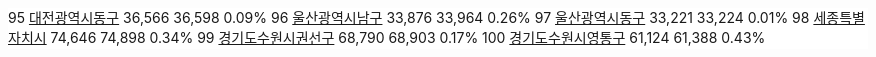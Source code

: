   <tr class="item">
    <td>95</td>
    <td><a href="/apt/대전광역시동구">대전광역시동구</a></td>
    <td>36,566</td>
    <td>36,598</td>
    <td>0.09%</td>
  </tr>

  <tr class="item">
    <td>96</td>
    <td><a href="/apt/울산광역시남구">울산광역시남구</a></td>
    <td>33,876</td>
    <td>33,964</td>
    <td>0.26%</td>
  </tr>

  <tr class="item">
    <td>97</td>
    <td><a href="/apt/울산광역시동구">울산광역시동구</a></td>
    <td>33,221</td>
    <td>33,224</td>
    <td>0.01%</td>
  </tr>

  <tr class="item">
    <td>98</td>
    <td><a href="/apt/세종특별자치시">세종특별자치시</a></td>
    <td>74,646</td>
    <td>74,898</td>
    <td>0.34%</td>
  </tr>

  <tr class="item">
    <td>99</td>
    <td><a href="/apt/경기도수원시권선구">경기도수원시권선구</a></td>
    <td>68,790</td>
    <td>68,903</td>
    <td>0.17%</td>
  </tr>

  <tr class="item">
    <td>100</td>
    <td><a href="/apt/경기도수원시영통구">경기도수원시영통구</a></td>
    <td>61,124</td>
    <td>61,388</td>
    <td>0.43%</td>
  </tr>

  <tr>
    <td colspan="5">
      <script async src="https://pagead2.googlesyndication.com/pagead/js/adsbygoogle.js?client=ca-pub-3485438051770037"
          crossorigin="anonymous"></script>
      <ins class="adsbygoogle"
          style="display:block; text-align:center;"
          data-ad-layout="in-article"
          data-ad-format="fluid"
          data-ad-client="ca-pub-3485438051770037"
          data-ad-slot="2046582130"></ins>
      <script>
          (adsbygoogle = window.adsbygoogle || []).push({});
      </script>
    </td>
  </tr>            
            
